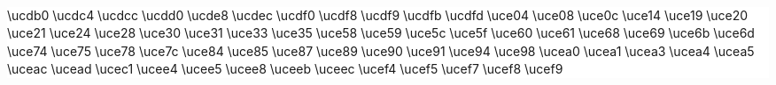 \ucdb0
\ucdc4
\ucdcc
\ucdd0
\ucde8
\ucdec
\ucdf0
\ucdf8
\ucdf9
\ucdfb
\ucdfd
\uce04
\uce08
\uce0c
\uce14
\uce19
\uce20
\uce21
\uce24
\uce28
\uce30
\uce31
\uce33
\uce35
\uce58
\uce59
\uce5c
\uce5f
\uce60
\uce61
\uce68
\uce69
\uce6b
\uce6d
\uce74
\uce75
\uce78
\uce7c
\uce84
\uce85
\uce87
\uce89
\uce90
\uce91
\uce94
\uce98
\ucea0
\ucea1
\ucea3
\ucea4
\ucea5
\uceac
\ucead
\ucec1
\ucee4
\ucee5
\ucee8
\uceeb
\uceec
\ucef4
\ucef5
\ucef7
\ucef8
\ucef9